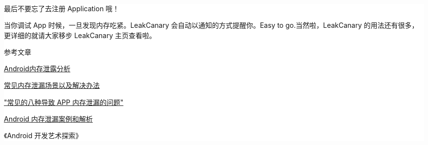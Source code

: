 最后不要忘了去注册 Application 哦！

当你调试 App 时候，一旦发现内存吃紧。LeakCanary 会自动以通知的方式提醒你。Easy to go.当然啦，LeakCanary 的用法还有很多，更详细的就请大家移步 LeakCanary 主页查看啦。

参考文章

[Android内存泄露分析](http://www.jianshu.com/p/c59c199ca9fa)

[常见内存泄漏场景以及解决办法](http://allenwu.itscoder.com/oom-and-solution)

["常见的八种导致 APP 内存泄漏的问题"](http://blog.nimbledroid.com/2016/05/23/memory-leaks-zh.html )

[Android 内存泄漏案例和解析](https://drakeet.me/android-leaks)

《Android 开发艺术探索》